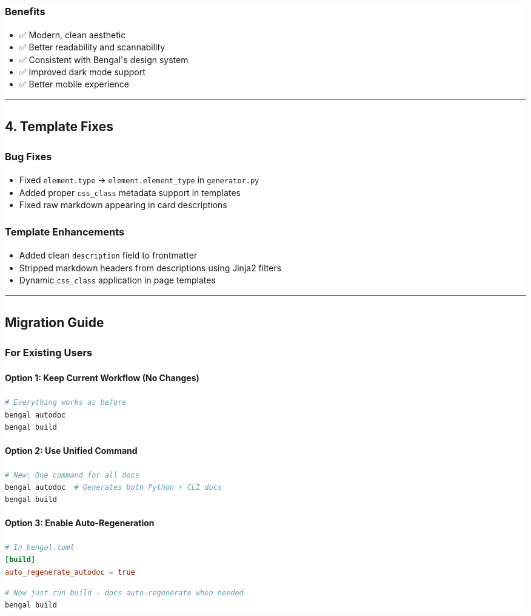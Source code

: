 ### Benefits
- ✅ Modern, clean aesthetic
- ✅ Better readability and scannability
- ✅ Consistent with Bengal's design system
- ✅ Improved dark mode support
- ✅ Better mobile experience

---

## 4. Template Fixes

### Bug Fixes
- Fixed `element.type` → `element.element_type` in `generator.py`
- Added proper `css_class` metadata support in templates
- Fixed raw markdown appearing in card descriptions

### Template Enhancements
- Added clean `description` field to frontmatter
- Stripped markdown headers from descriptions using Jinja2 filters
- Dynamic `css_class` application in page templates

---

## Migration Guide

### For Existing Users

#### Option 1: Keep Current Workflow (No Changes)
```bash
# Everything works as before
bengal autodoc
bengal build
```

#### Option 2: Use Unified Command
```bash
# New: One command for all docs
bengal autodoc  # Generates both Python + CLI docs
bengal build
```

#### Option 3: Enable Auto-Regeneration
```toml
# In bengal.toml
[build]
auto_regenerate_autodoc = true
```

```bash
# Now just run build - docs auto-regenerate when needed
bengal build
```
